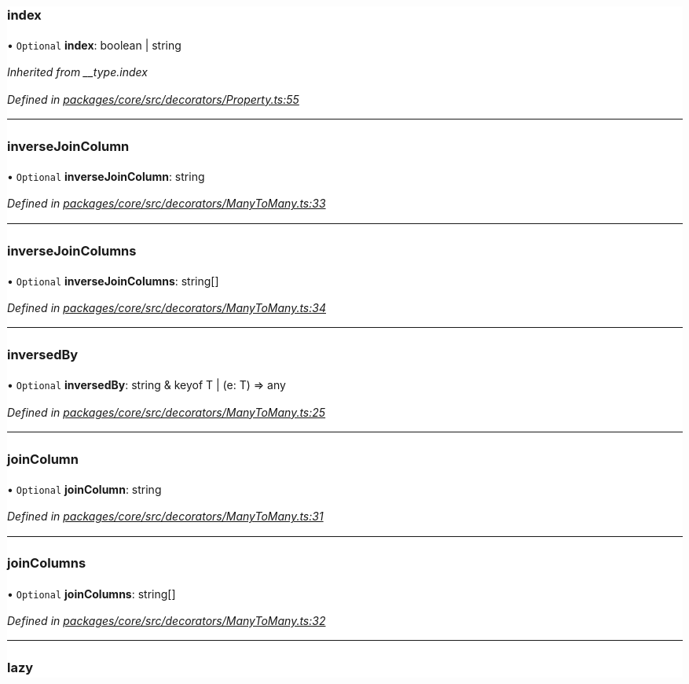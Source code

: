 ### index

• `Optional` **index**: boolean \| string

*Inherited from __type.index*

*Defined in [packages/core/src/decorators/Property.ts:55](https://github.com/mikro-orm/mikro-orm/blob/8766baa31/packages/core/src/decorators/Property.ts#L55)*

___

### inverseJoinColumn

• `Optional` **inverseJoinColumn**: string

*Defined in [packages/core/src/decorators/ManyToMany.ts:33](https://github.com/mikro-orm/mikro-orm/blob/8766baa31/packages/core/src/decorators/ManyToMany.ts#L33)*

___

### inverseJoinColumns

• `Optional` **inverseJoinColumns**: string[]

*Defined in [packages/core/src/decorators/ManyToMany.ts:34](https://github.com/mikro-orm/mikro-orm/blob/8766baa31/packages/core/src/decorators/ManyToMany.ts#L34)*

___

### inversedBy

• `Optional` **inversedBy**: string & keyof T \| (e: T) => any

*Defined in [packages/core/src/decorators/ManyToMany.ts:25](https://github.com/mikro-orm/mikro-orm/blob/8766baa31/packages/core/src/decorators/ManyToMany.ts#L25)*

___

### joinColumn

• `Optional` **joinColumn**: string

*Defined in [packages/core/src/decorators/ManyToMany.ts:31](https://github.com/mikro-orm/mikro-orm/blob/8766baa31/packages/core/src/decorators/ManyToMany.ts#L31)*

___

### joinColumns

• `Optional` **joinColumns**: string[]

*Defined in [packages/core/src/decorators/ManyToMany.ts:32](https://github.com/mikro-orm/mikro-orm/blob/8766baa31/packages/core/src/decorators/ManyToMany.ts#L32)*

___

### lazy
